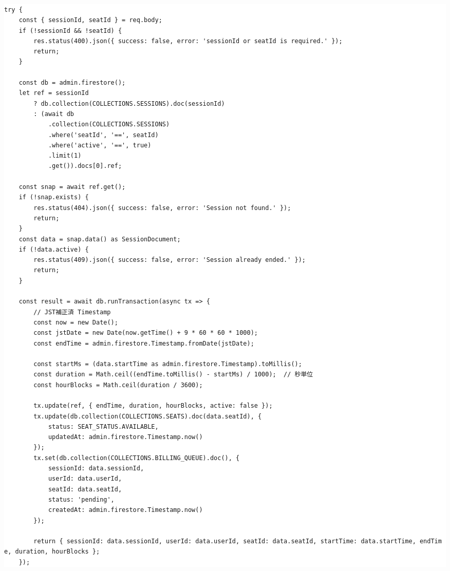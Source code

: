 	try {
		const { sessionId, seatId } = req.body;
		if (!sessionId && !seatId) {
			res.status(400).json({ success: false, error: 'sessionId or seatId is required.' });
			return;
		}

		const db = admin.firestore();
		let ref = sessionId
			? db.collection(COLLECTIONS.SESSIONS).doc(sessionId)
			: (await db
				.collection(COLLECTIONS.SESSIONS)
				.where('seatId', '==', seatId)
				.where('active', '==', true)
				.limit(1)
				.get()).docs[0].ref;

		const snap = await ref.get();
		if (!snap.exists) {
			res.status(404).json({ success: false, error: 'Session not found.' });
			return;
		}
		const data = snap.data() as SessionDocument;
		if (!data.active) {
			res.status(409).json({ success: false, error: 'Session already ended.' });
			return;
		}

		const result = await db.runTransaction(async tx => {
			// JST補正済 Timestamp
			const now = new Date();
			const jstDate = new Date(now.getTime() + 9 * 60 * 60 * 1000);
			const endTime = admin.firestore.Timestamp.fromDate(jstDate);

			const startMs = (data.startTime as admin.firestore.Timestamp).toMillis();
			const duration = Math.ceil((endTime.toMillis() - startMs) / 1000);  // 秒単位
			const hourBlocks = Math.ceil(duration / 3600);  

			tx.update(ref, { endTime, duration, hourBlocks, active: false });
			tx.update(db.collection(COLLECTIONS.SEATS).doc(data.seatId), {
				status: SEAT_STATUS.AVAILABLE,
				updatedAt: admin.firestore.Timestamp.now()
			});
			tx.set(db.collection(COLLECTIONS.BILLING_QUEUE).doc(), {
				sessionId: data.sessionId,
				userId: data.userId,
				seatId: data.seatId,
				status: 'pending',
				createdAt: admin.firestore.Timestamp.now()
			});

			return { sessionId: data.sessionId, userId: data.userId, seatId: data.seatId, startTime: data.startTime, endTime, duration, hourBlocks };
		});

